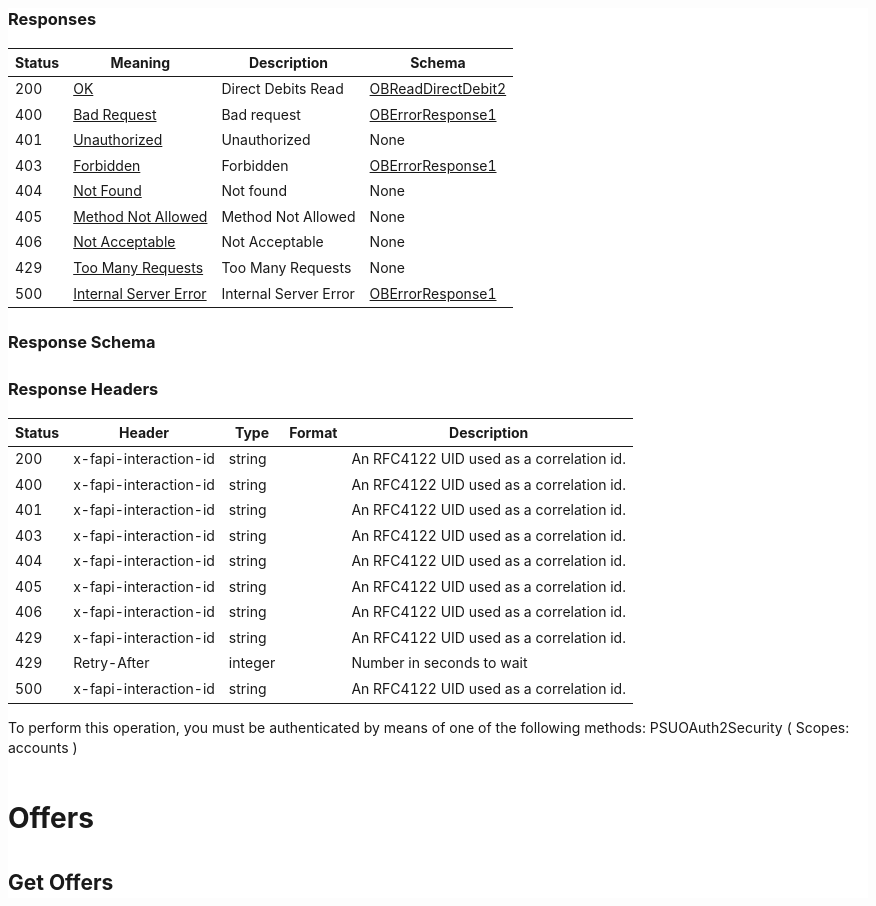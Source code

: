 
<h3 id="get-direct-debits-responses">Responses</h3>

|Status|Meaning|Description|Schema|
|---|---|---|---|
|200|[OK](https://tools.ietf.org/html/rfc7231#section-6.3.1)|Direct Debits Read|[OBReadDirectDebit2](#schemaobreaddirectdebit2)|
|400|[Bad Request](https://tools.ietf.org/html/rfc7231#section-6.5.1)|Bad request|[OBErrorResponse1](#schemaoberrorresponse1)|
|401|[Unauthorized](https://tools.ietf.org/html/rfc7235#section-3.1)|Unauthorized|None|
|403|[Forbidden](https://tools.ietf.org/html/rfc7231#section-6.5.3)|Forbidden|[OBErrorResponse1](#schemaoberrorresponse1)|
|404|[Not Found](https://tools.ietf.org/html/rfc7231#section-6.5.4)|Not found|None|
|405|[Method Not Allowed](https://tools.ietf.org/html/rfc7231#section-6.5.5)|Method Not Allowed|None|
|406|[Not Acceptable](https://tools.ietf.org/html/rfc7231#section-6.5.6)|Not Acceptable|None|
|429|[Too Many Requests](https://tools.ietf.org/html/rfc6585#section-4)|Too Many Requests|None|
|500|[Internal Server Error](https://tools.ietf.org/html/rfc7231#section-6.6.1)|Internal Server Error|[OBErrorResponse1](#schemaoberrorresponse1)|

<h3 id="get-direct-debits-responseschema">Response Schema</h3>

### Response Headers

|Status|Header|Type|Format|Description|
|---|---|---|---|---|
|200|x-fapi-interaction-id|string||An RFC4122 UID used as a correlation id.|
|400|x-fapi-interaction-id|string||An RFC4122 UID used as a correlation id.|
|401|x-fapi-interaction-id|string||An RFC4122 UID used as a correlation id.|
|403|x-fapi-interaction-id|string||An RFC4122 UID used as a correlation id.|
|404|x-fapi-interaction-id|string||An RFC4122 UID used as a correlation id.|
|405|x-fapi-interaction-id|string||An RFC4122 UID used as a correlation id.|
|406|x-fapi-interaction-id|string||An RFC4122 UID used as a correlation id.|
|429|x-fapi-interaction-id|string||An RFC4122 UID used as a correlation id.|
|429|Retry-After|integer||Number in seconds to wait|
|500|x-fapi-interaction-id|string||An RFC4122 UID used as a correlation id.|

<aside class="warning">
To perform this operation, you must be authenticated by means of one of the following methods:
PSUOAuth2Security ( Scopes: accounts )
</aside>

<h1 id="account-and-transaction-api-specification-offers">Offers</h1>

## Get Offers
